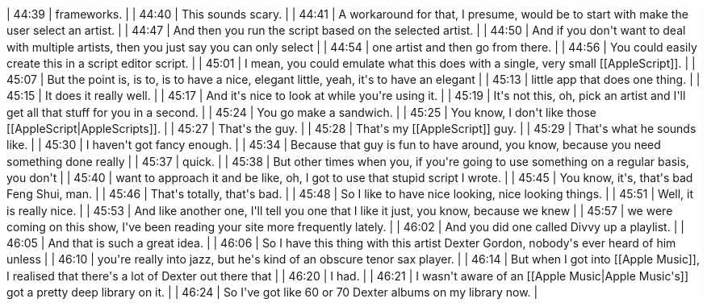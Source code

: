 | 44:39      | frameworks.                                                                                          |
| 44:40      | This sounds scary.                                                                                   |
| 44:41      | A workaround for that, I presume, would be to start with make the user select an artist.             |
| 44:47      | And then you run the script based on the selected artist.                                            |
| 44:50      | And if you don't want to deal with multiple artists, then you just say you can only select           |
| 44:54      | one artist and then go from there.                                                                   |
| 44:56      | You could easily create this in a script editor script.                                              |
| 45:01      | I mean, you could emulate what this does with a single, very small [[AppleScript]].                     |
| 45:07      | But the point is, is to, is to have a nice, elegant little, yeah, it's to have an elegant            |
| 45:13      | little app that does one thing.                                                                      |
| 45:15      | It does it really well.                                                                              |
| 45:17      | And it's nice to look at while you're using it.                                                      |
| 45:19      | It's not this, oh, pick an artist and I'll get all that stuff for you in a second.                   |
| 45:24      | You go make a sandwich.                                                                              |
| 45:25      | You know, I don't like those [[AppleScript\|AppleScripts]].                                                          |
| 45:27      | That's the guy.                                                                                      |
| 45:28      | That's my [[AppleScript]] guy.                                                                          |
| 45:29      | That's what he sounds like.                                                                          |
| 45:30      | I haven't got fancy enough.                                                                          |
| 45:34      | Because that guy is fun to have around, you know, because you need something done really             |
| 45:37      | quick.                                                                                               |
| 45:38      | But other times when you, if you're going to use something on a regular basis, you don't             |
| 45:40      | want to approach it and be like, oh, I got to use that stupid script I wrote.                        |
| 45:45      | You know, it's, that's bad Feng Shui, man.                                                           |
| 45:46      | That's totally, that's bad.                                                                          |
| 45:48      | So I like to have nice looking, nice looking things.                                                 |
| 45:51      | Well, it is really nice.                                                                             |
| 45:53      | And like another one, I'll tell you one that I like it just, you know, because we knew               |
| 45:57      | we were coming on this show, I've been reading your site more frequently lately.                     |
| 46:02      | And you did one called Divvy up a playlist.                                                          |
| 46:05      | And that is such a great idea.                                                                       |
| 46:06      | So I have this thing with this artist Dexter Gordon, nobody's ever heard of him unless               |
| 46:10      | you're really into jazz, but he's kind of an obscure tenor sax player.                               |
| 46:14      | But when I got into [[Apple Music]], I realised that there's a lot of Dexter out there that              |
| 46:20      | I had.                                                                                               |
| 46:21      | I wasn't aware of an [[Apple Music\|Apple Music's]] got a pretty deep library on it.                                  |
| 46:24      | So I've got like 60 or 70 Dexter albums on my library now.                                           |